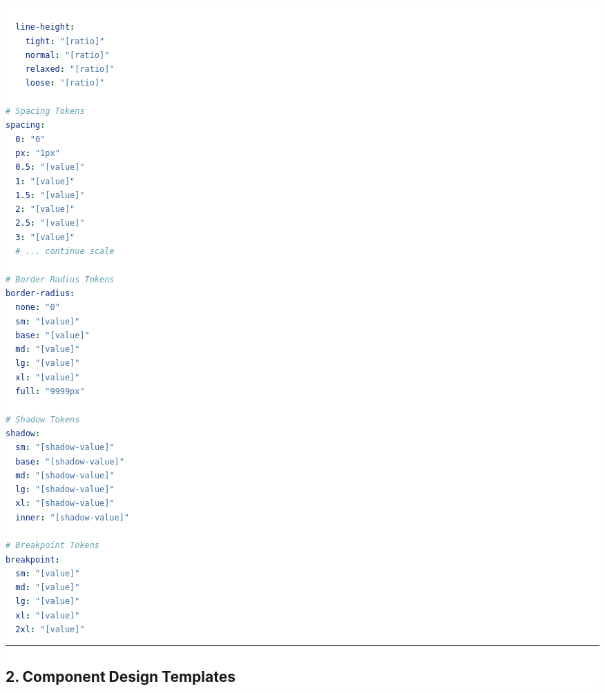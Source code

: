 ```yaml
  
  line-height:
    tight: "[ratio]"
    normal: "[ratio]"
    relaxed: "[ratio]"
    loose: "[ratio]"

# Spacing Tokens
spacing:
  0: "0"
  px: "1px"
  0.5: "[value]"
  1: "[value]"
  1.5: "[value]"
  2: "[value]"
  2.5: "[value]"
  3: "[value]"
  # ... continue scale

# Border Radius Tokens
border-radius:
  none: "0"
  sm: "[value]"
  base: "[value]"
  md: "[value]"
  lg: "[value]"
  xl: "[value]"
  full: "9999px"

# Shadow Tokens
shadow:
  sm: "[shadow-value]"
  base: "[shadow-value]"
  md: "[shadow-value]"
  lg: "[shadow-value]"
  xl: "[shadow-value]"
  inner: "[shadow-value]"

# Breakpoint Tokens
breakpoint:
  sm: "[value]"
  md: "[value]"
  lg: "[value]"
  xl: "[value]"
  2xl: "[value]"
```

---

## 2. Component Design Templates
